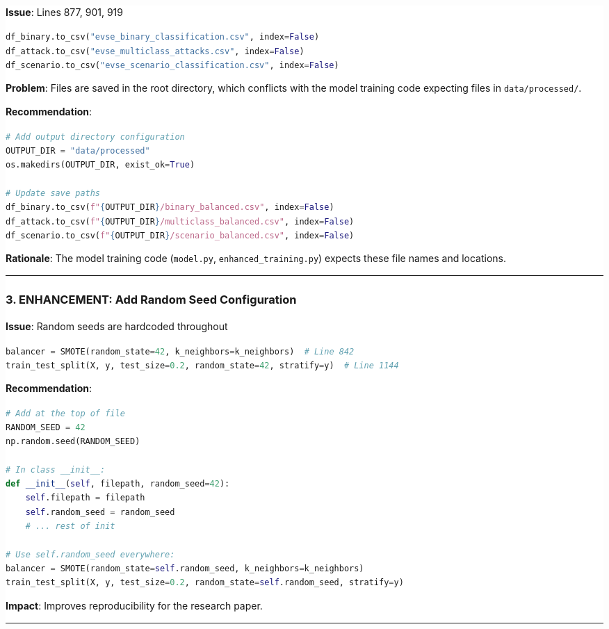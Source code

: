 **Issue**: Lines 877, 901, 919
```python
df_binary.to_csv("evse_binary_classification.csv", index=False)
df_attack.to_csv("evse_multiclass_attacks.csv", index=False)
df_scenario.to_csv("evse_scenario_classification.csv", index=False)
```

**Problem**: Files are saved in the root directory, which conflicts with the model training code expecting files in `data/processed/`.

**Recommendation**:
```python
# Add output directory configuration
OUTPUT_DIR = "data/processed"
os.makedirs(OUTPUT_DIR, exist_ok=True)

# Update save paths
df_binary.to_csv(f"{OUTPUT_DIR}/binary_balanced.csv", index=False)
df_attack.to_csv(f"{OUTPUT_DIR}/multiclass_balanced.csv", index=False)
df_scenario.to_csv(f"{OUTPUT_DIR}/scenario_balanced.csv", index=False)
```

**Rationale**: The model training code (`model.py`, `enhanced_training.py`) expects these file names and locations.

---

### 3. **ENHANCEMENT: Add Random Seed Configuration**

**Issue**: Random seeds are hardcoded throughout
```python
balancer = SMOTE(random_state=42, k_neighbors=k_neighbors)  # Line 842
train_test_split(X, y, test_size=0.2, random_state=42, stratify=y)  # Line 1144
```

**Recommendation**:
```python
# Add at the top of file
RANDOM_SEED = 42
np.random.seed(RANDOM_SEED)

# In class __init__:
def __init__(self, filepath, random_seed=42):
    self.filepath = filepath
    self.random_seed = random_seed
    # ... rest of init

# Use self.random_seed everywhere:
balancer = SMOTE(random_state=self.random_seed, k_neighbors=k_neighbors)
train_test_split(X, y, test_size=0.2, random_state=self.random_seed, stratify=y)
```

**Impact**: Improves reproducibility for the research paper.

---
